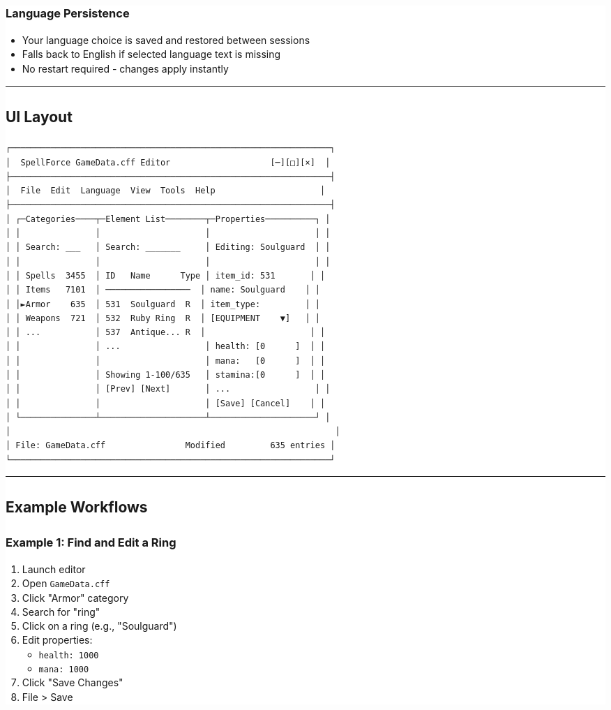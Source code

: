 ### Language Persistence

- Your language choice is saved and restored between sessions
- Falls back to English if selected language text is missing
- No restart required - changes apply instantly

---

## UI Layout

```
┌────────────────────────────────────────────────────────────────┐
│  SpellForce GameData.cff Editor                    [─][□][×]  │
├────────────────────────────────────────────────────────────────┤
│  File  Edit  Language  View  Tools  Help                     │
├────────────────────────────────────────────────────────────────┤
│ ┌─Categories────┬─Element List────────┬─Properties──────────┐ │
│ │               │                     │                     │ │
│ │ Search: ___   │ Search: _______     │ Editing: Soulguard  │ │
│ │               │                     │                     │ │
│ │ Spells  3455  │ ID   Name      Type │ item_id: 531       │ │
│ │ Items   7101  │ ─────────────────  │ name: Soulguard    │ │
│ │►Armor    635  │ 531  Soulguard  R  │ item_type:         │ │
│ │ Weapons  721  │ 532  Ruby Ring  R  │ [EQUIPMENT    ▼]   │ │
│ │ ...           │ 537  Antique... R  │                     │ │
│ │               │ ...                 │ health: [0      ]  │ │
│ │               │                     │ mana:   [0      ]  │ │
│ │               │ Showing 1-100/635   │ stamina:[0      ]  │ │
│ │               │ [Prev] [Next]       │ ...                 │ │
│ │               │                     │ [Save] [Cancel]    │ │
│ └───────────────┴─────────────────────┴─────────────────────┘ │
│                                                                 │
│ File: GameData.cff                Modified         635 entries │
└────────────────────────────────────────────────────────────────┘
```

---

## Example Workflows

### Example 1: Find and Edit a Ring

1. Launch editor
2. Open `GameData.cff`
3. Click "Armor" category
4. Search for "ring"
5. Click on a ring (e.g., "Soulguard")
6. Edit properties:
   - `health: 1000`
   - `mana: 1000`
7. Click "Save Changes"
8. File > Save
